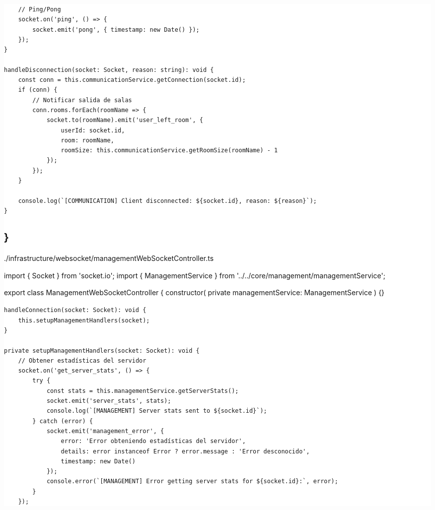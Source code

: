         // Ping/Pong
        socket.on('ping', () => {
            socket.emit('pong', { timestamp: new Date() });
        });
    }

    handleDisconnection(socket: Socket, reason: string): void {
        const conn = this.communicationService.getConnection(socket.id);
        if (conn) {
            // Notificar salida de salas
            conn.rooms.forEach(roomName => {
                socket.to(roomName).emit('user_left_room', {
                    userId: socket.id,
                    room: roomName,
                    roomSize: this.communicationService.getRoomSize(roomName) - 1
                });
            });
        }

        console.log(`[COMMUNICATION] Client disconnected: ${socket.id}, reason: ${reason}`);
    }
} 
---
./infrastructure/websocket/managementWebSocketController.ts

import { Socket } from 'socket.io';
import { ManagementService } from '../../core/management/managementService';

export class ManagementWebSocketController {
    constructor(
        private managementService: ManagementService
    ) {}

    handleConnection(socket: Socket): void {
        this.setupManagementHandlers(socket);
    }

    private setupManagementHandlers(socket: Socket): void {
        // Obtener estadísticas del servidor
        socket.on('get_server_stats', () => {
            try {
                const stats = this.managementService.getServerStats();
                socket.emit('server_stats', stats);
                console.log(`[MANAGEMENT] Server stats sent to ${socket.id}`);
            } catch (error) {
                socket.emit('management_error', {
                    error: 'Error obteniendo estadísticas del servidor',
                    details: error instanceof Error ? error.message : 'Error desconocido',
                    timestamp: new Date()
                });
                console.error(`[MANAGEMENT] Error getting server stats for ${socket.id}:`, error);
            }
        });
